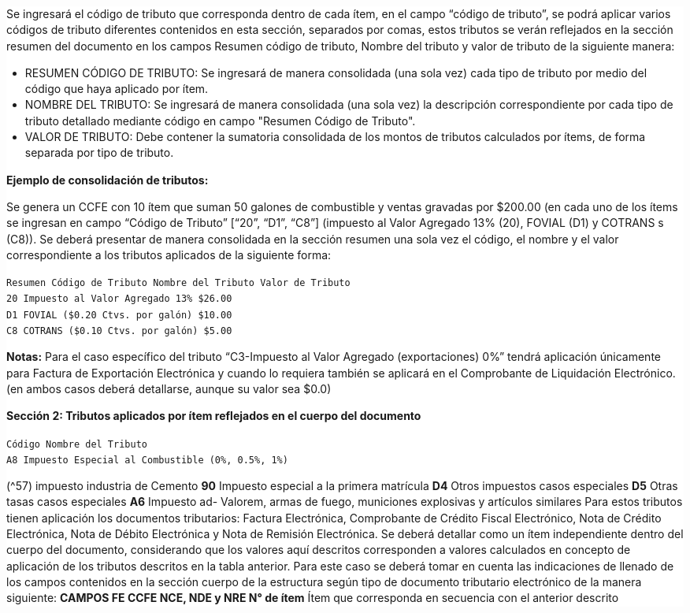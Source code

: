 Se ingresará el código de tributo que corresponda dentro de cada ítem, en el campo “código de tributo”, se podrá
aplicar varios códigos de tributo diferentes contenidos en esta sección, separados por comas, estos tributos se verán
reflejados en la sección resumen del documento en los campos Resumen código de tributo, Nombre del tributo y
valor de tributo de la siguiente manera:

- RESUMEN CÓDIGO DE TRIBUTO: Se ingresará de manera consolidada (una sola vez) cada tipo de tributo por
    medio del código que haya aplicado por ítem.
- NOMBRE DEL TRIBUTO: Se ingresará de manera consolidada (una sola vez) la descripción correspondiente
    por cada tipo de tributo detallado mediante código en campo "Resumen Código de Tributo".
- VALOR DE TRIBUTO: Debe contener la sumatoria consolidada de los montos de tributos calculados por
    ítems, de forma separada por tipo de tributo.

**Ejemplo de consolidación de tributos:**

Se genera un CCFE con 10 ítem que suman 50 galones de combustible y ventas gravadas por $200.00 (en cada uno
de los ítems se ingresan en campo “Código de Tributo” [“20”, “D1”, “C8”] (impuesto al Valor Agregado 13% (20),
FOVIAL (D1) y COTRANS s (C8)). Se deberá presentar de manera consolidada en la sección resumen una sola vez el
código, el nombre y el valor correspondiente a los tributos aplicados de la siguiente forma:


```
Resumen Código de Tributo Nombre del Tributo Valor de Tributo
20 Impuesto al Valor Agregado 13% $26.00
D1 FOVIAL ($0.20 Ctvs. por galón) $10.00
C8 COTRANS ($0.10 Ctvs. por galón) $5.00
```
**Notas:** Para el caso específico del tributo “C3-Impuesto al Valor Agregado (exportaciones) 0%” tendrá aplicación
únicamente para Factura de Exportación Electrónica y cuando lo requiera también se aplicará en el Comprobante
de Liquidación Electrónico. (en ambos casos deberá detallarse, aunque su valor sea $0.0)

**Sección 2: Tributos aplicados por ítem reflejados en el cuerpo del documento**

```
Código Nombre del Tributo
A8 Impuesto Especial al Combustible (0%, 0.5%, 1%)
```
(^57) impuesto industria de Cemento
**90** Impuesto especial a la primera matrícula
**D4** Otros impuestos casos especiales
**D5** Otras tasas casos especiales
**A6**
Impuesto ad- Valorem, armas de fuego, municiones explosivas y
artículos similares
Para estos tributos tienen aplicación los documentos tributarios: Factura Electrónica, Comprobante de Crédito Fiscal
Electrónico, Nota de Crédito Electrónica, Nota de Débito Electrónica y Nota de Remisión Electrónica.
Se deberá detallar como un ítem independiente dentro del cuerpo del documento, considerando que los valores
aquí descritos corresponden a valores calculados en concepto de aplicación de los tributos descritos en la tabla
anterior. Para este caso se deberá tomar en cuenta las indicaciones de llenado de los campos contenidos en la
sección cuerpo de la estructura según tipo de documento tributario electrónico de la manera siguiente:
**CAMPOS FE CCFE NCE, NDE y NRE
N° de ítem** Ítem que corresponda en secuencia con el anterior descrito